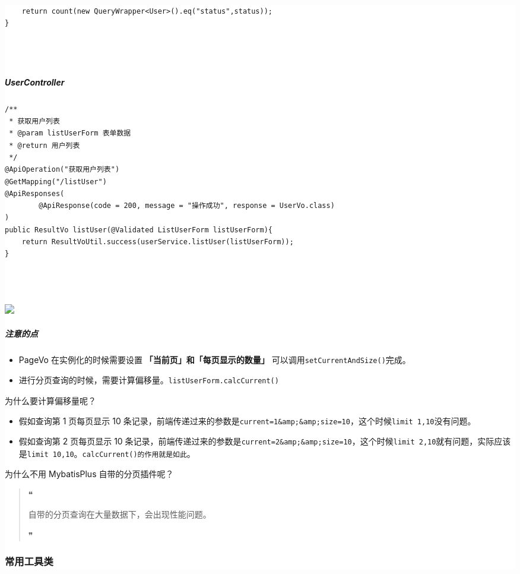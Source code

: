 ```
    return count(new QueryWrapper<User>().eq("status",status));  
}  




```

##### UserController

```
/**  
 * 获取用户列表  
 * @param listUserForm 表单数据  
 * @return 用户列表  
 */  
@ApiOperation("获取用户列表")  
@GetMapping("/listUser")  
@ApiResponses(  
        @ApiResponse(code = 200, message = "操作成功", response = UserVo.class)  
)  
public ResultVo listUser(@Validated ListUserForm listUserForm){  
    return ResultVoUtil.success(userService.listUser(listUserForm));  
}  




```

![](https://mmbiz.qpic.cn/mmbiz_png/9Eibnmwqk0AgUQMt5ubsc5Jwcn4icfhQCz4gcmnfCI2xqEtSkicaicxp7BvtpClkPicpzS4sdAfehZC1JXQcJYia9cgg/640?wx_fmt=png)

##### 注意的点

*   PageVo 在实例化的时候需要设置 **「当前页」**和**「每页显示的数量」** 可以调用`setCurrentAndSize()`完成。
    
*   进行分页查询的时候，需要计算偏移量。`listUserForm.calcCurrent()`
    

为什么要计算偏移量呢？

*   假如查询第 1 页每页显示 10 条记录，前端传递过来的参数是`current=1&amp;&amp;size=10`，这个时候`limit 1,10`没有问题。
    
*   假如查询第 2 页每页显示 10 条记录，前端传递过来的参数是`current=2&amp;&amp;size=10`，这个时候`limit 2,10`就有问题，实际应该是`limit 10,10`。`calcCurrent()的作用就是如此`。
    

为什么不用 MybatisPlus 自带的分页插件呢？

> ❝
> 
> 自带的分页查询在大量数据下，会出现性能问题。
> 
> ❞

### 常用工具类
